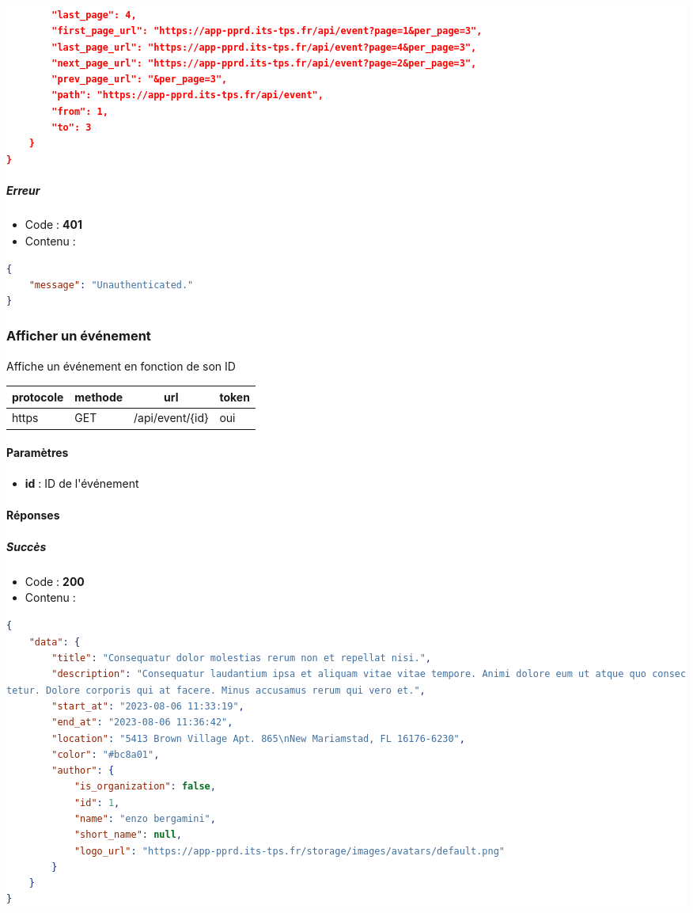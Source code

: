 ```json
        "last_page": 4,
        "first_page_url": "https://app-pprd.its-tps.fr/api/event?page=1&per_page=3",
        "last_page_url": "https://app-pprd.its-tps.fr/api/event?page=4&per_page=3",
        "next_page_url": "https://app-pprd.its-tps.fr/api/event?page=2&per_page=3",
        "prev_page_url": "&per_page=3",
        "path": "https://app-pprd.its-tps.fr/api/event",
        "from": 1,
        "to": 3
    }
}
```

##### Erreur

-   Code : **401**
-   Contenu :

```json
{
    "message": "Unauthenticated."
}
```

### Afficher un événement

Affiche un événement en fonction de son ID

| protocole | methode | url             | token |
| --------- | ------- | --------------- | ----- |
| https     | GET     | /api/event/{id} | oui   |

#### Paramètres

-   **id** : ID de l'événement

#### Réponses

##### Succès

-   Code : **200**
-   Contenu :

```json
{
    "data": {
        "title": "Consequatur dolor molestias rerum non et repellat nisi.",
        "description": "Consequatur laudantium ipsa et aliquam vitae vitae tempore. Animi dolore eum ut atque quo consectetur. Dolore corporis qui at facere. Minus accusamus rerum qui vero et.",
        "start_at": "2023-08-06 11:33:19",
        "end_at": "2023-08-06 11:36:42",
        "location": "5413 Brown Village Apt. 865\nNew Mariamstad, FL 16176-6230",
        "color": "#bc8a01",
        "author": {
            "is_organization": false,
            "id": 1,
            "name": "enzo bergamini",
            "short_name": null,
            "logo_url": "https://app-pprd.its-tps.fr/storage/images/avatars/default.png"
        }
    }
}
```
